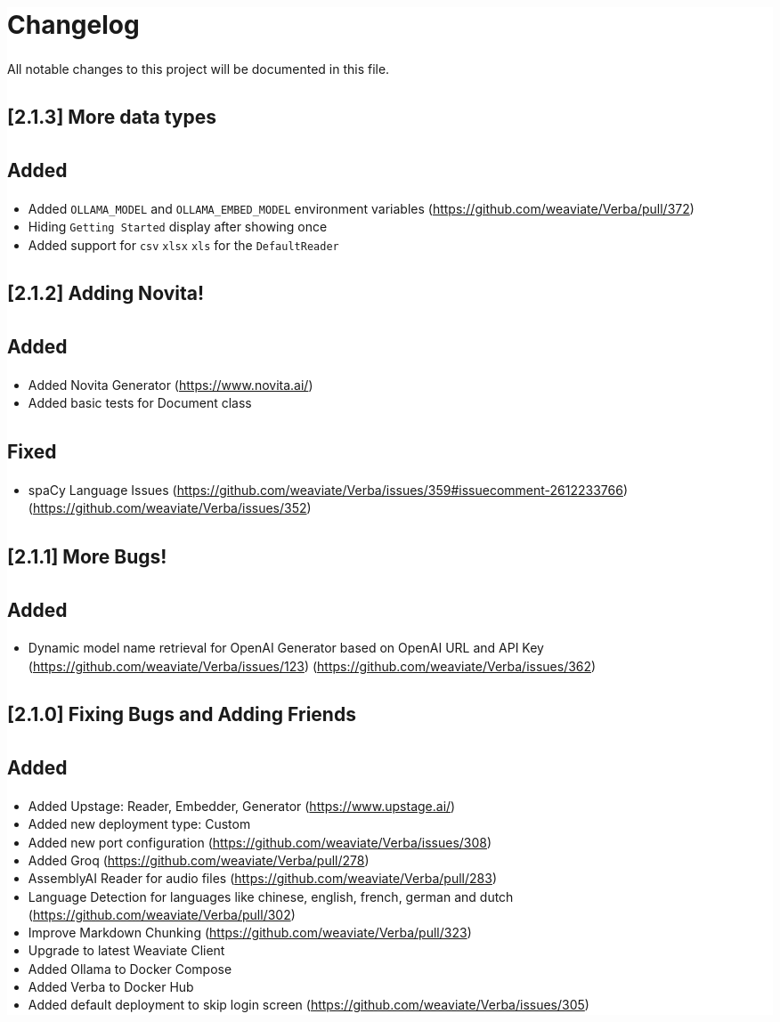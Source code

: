 # Changelog

All notable changes to this project will be documented in this file.

## [2.1.3] More data types

## Added

- Added `OLLAMA_MODEL` and `OLLAMA_EMBED_MODEL` environment variables (https://github.com/weaviate/Verba/pull/372)
- Hiding `Getting Started` display after showing once
- Added support for `csv` `xlsx` `xls` for the `DefaultReader`

## [2.1.2] Adding Novita!

## Added

- Added Novita Generator (https://www.novita.ai/)
- Added basic tests for Document class

## Fixed

- spaCy Language Issues (https://github.com/weaviate/Verba/issues/359#issuecomment-2612233766) (https://github.com/weaviate/Verba/issues/352)

## [2.1.1] More Bugs!

## Added

- Dynamic model name retrieval for OpenAI Generator based on OpenAI URL and API Key (https://github.com/weaviate/Verba/issues/123) (https://github.com/weaviate/Verba/issues/362)

## [2.1.0] Fixing Bugs and Adding Friends

## Added

- Added Upstage: Reader, Embedder, Generator (https://www.upstage.ai/)
- Added new deployment type: Custom
- Added new port configuration (https://github.com/weaviate/Verba/issues/308)
- Added Groq (https://github.com/weaviate/Verba/pull/278)
- AssemblyAI Reader for audio files (https://github.com/weaviate/Verba/pull/283)
- Language Detection for languages like chinese, english, french, german and dutch (https://github.com/weaviate/Verba/pull/302)
- Improve Markdown Chunking (https://github.com/weaviate/Verba/pull/323)
- Upgrade to latest Weaviate Client
- Added Ollama to Docker Compose
- Added Verba to Docker Hub
- Added default deployment to skip login screen (https://github.com/weaviate/Verba/issues/305)
